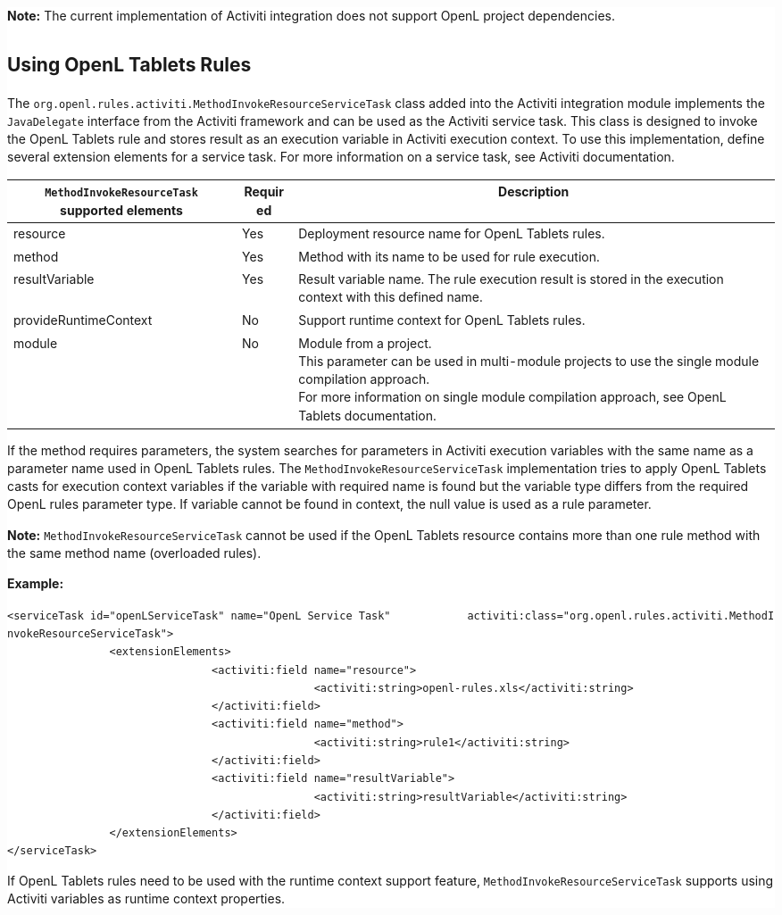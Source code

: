 **Note:** The current implementation of Activiti integration does not support OpenL project dependencies.

## Using OpenL Tablets Rules

The `org.openl.rules.activiti.MethodInvokeResourceServiceTask` class added into the Activiti integration module implements the `JavaDelegate` interface from the Activiti framework and can be used as the Activiti service task. This class is designed to invoke the OpenL Tablets rule and stores result as an execution variable in Activiti execution context. To use this implementation, define several extension elements for a service task. For more information on a service task, see Activiti documentation.

| `MethodInvokeResourceTask` supported elements | Required | Description                                                                                                                                                                                                            |
|-----------------------------------------------|----------|------------------------------------------------------------------------------------------------------------------------------------------------------------------------------------------------------------------------|
| resource                                      | Yes      | Deployment resource name for OpenL Tablets rules.                                                                                                                                                                      |
| method                                        | Yes      | Method with its name to be used for rule execution.                                                                                                                                                                    |
| resultVariable                                | Yes      | Result variable name. The rule execution result is stored in the execution context with this defined name.                                                                                                             |
| provideRuntimeContext                         | No       | Support runtime context for OpenL Tablets rules.                                                                                                                                                                       |
| module                                        | No       | Module from a project. <br/>This parameter can be used in multi-module projects to use the single module compilation approach. <br/>For more information on single module compilation approach, see OpenL Tablets documentation. |

If the method requires parameters, the system searches for parameters in Activiti execution variables with the same name as a parameter name used in OpenL Tablets rules. The `MethodInvokeResourceServiceTask` implementation tries to apply OpenL Tablets casts for execution context variables if the variable with required name is found but the variable type differs from the required OpenL rules parameter type. If variable cannot be found in context, the null value is used as a rule parameter.

**Note:** `MethodInvokeResourceServiceTask` cannot be used if the OpenL Tablets resource contains more than one rule method with the same method name (overloaded rules).

**Example:**

```
<serviceTask id="openLServiceTask" name="OpenL Service Task"			activiti:class="org.openl.rules.activiti.MethodInvokeResourceServiceTask">
            	<extensionElements>
		                        <activiti:field name="resource">
			                                    <activiti:string>openl-rules.xls</activiti:string>
		                        </activiti:field>
		                        <activiti:field name="method">
			                                    <activiti:string>rule1</activiti:string>
		                        </activiti:field>
		                        <activiti:field name="resultVariable">
			                                    <activiti:string>resultVariable</activiti:string>
		                        </activiti:field>
	            </extensionElements>
</serviceTask>
```

If OpenL Tablets rules need to be used with the runtime context support feature, `MethodInvokeResourceServiceTask` supports using Activiti variables as runtime context properties.
